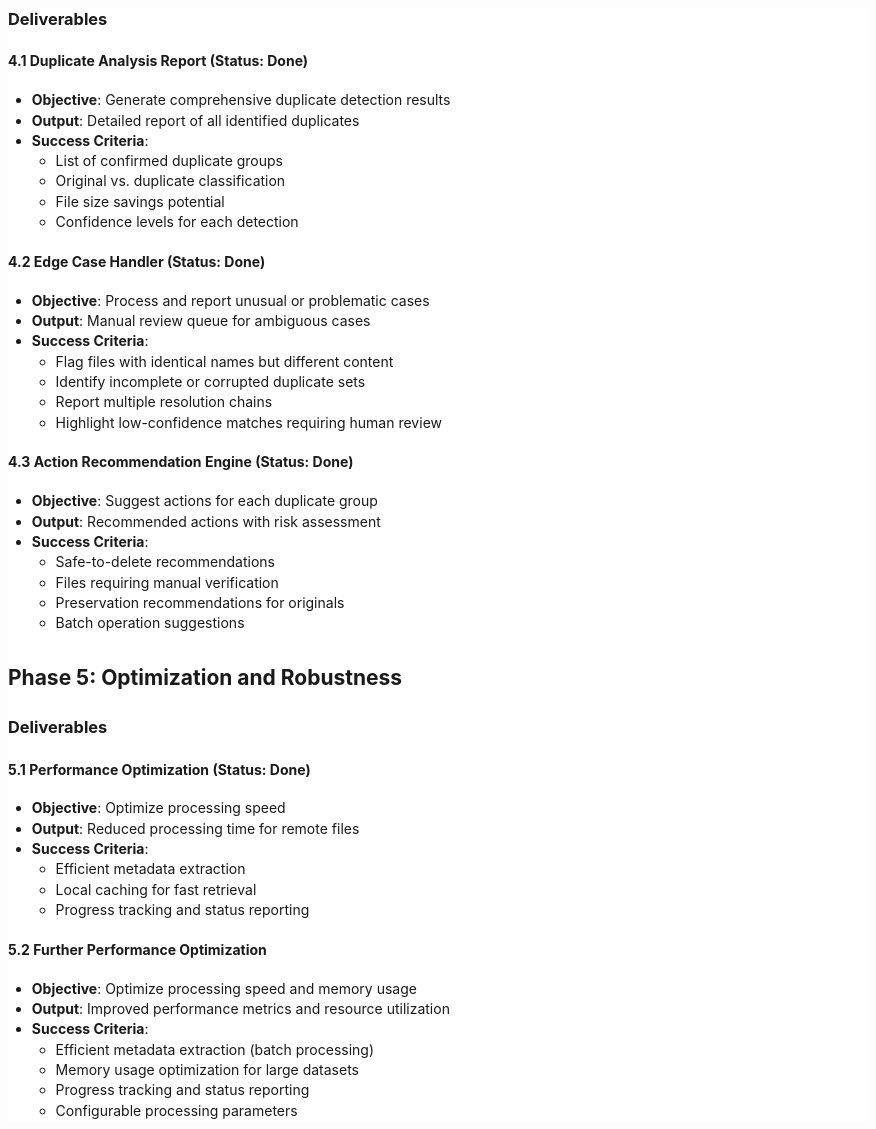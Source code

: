 ### Deliverables

#### 4.1 Duplicate Analysis Report (Status: Done)
- **Objective**: Generate comprehensive duplicate detection results
- **Output**: Detailed report of all identified duplicates
- **Success Criteria**:
  - List of confirmed duplicate groups
  - Original vs. duplicate classification
  - File size savings potential
  - Confidence levels for each detection

#### 4.2 Edge Case Handler (Status: Done)
- **Objective**: Process and report unusual or problematic cases
- **Output**: Manual review queue for ambiguous cases
- **Success Criteria**:
  - Flag files with identical names but different content
  - Identify incomplete or corrupted duplicate sets
  - Report multiple resolution chains
  - Highlight low-confidence matches requiring human review

#### 4.3 Action Recommendation Engine (Status: Done)
- **Objective**: Suggest actions for each duplicate group
- **Output**: Recommended actions with risk assessment
- **Success Criteria**:
  - Safe-to-delete recommendations
  - Files requiring manual verification
  - Preservation recommendations for originals
  - Batch operation suggestions

## Phase 5: Optimization and Robustness

### Deliverables

#### 5.1 Performance Optimization (Status: Done)
- **Objective**: Optimize processing speed
- **Output**: Reduced processing time for remote files
- **Success Criteria**:
  - Efficient metadata extraction
  - Local caching for fast retrieval
  - Progress tracking and status reporting

#### 5.2 Further Performance Optimization
- **Objective**: Optimize processing speed and memory usage
- **Output**: Improved performance metrics and resource utilization
- **Success Criteria**:
  - Efficient metadata extraction (batch processing)
  - Memory usage optimization for large datasets
  - Progress tracking and status reporting
  - Configurable processing parameters
